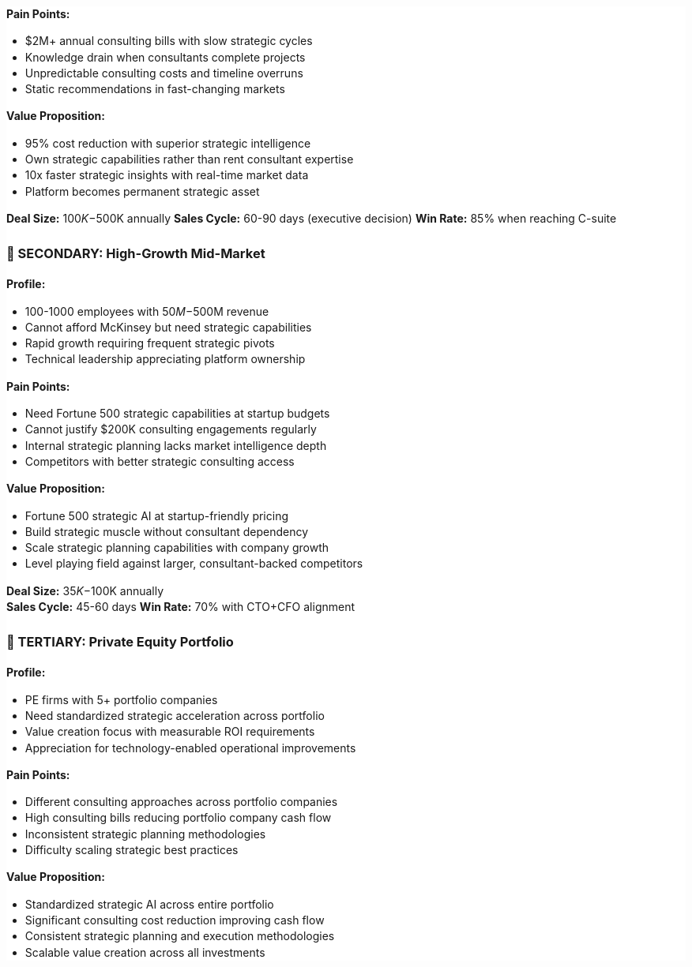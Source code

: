 **Pain Points:**
- $2M+ annual consulting bills with slow strategic cycles
- Knowledge drain when consultants complete projects
- Unpredictable consulting costs and timeline overruns
- Static recommendations in fast-changing markets

**Value Proposition:**
- 95% cost reduction with superior strategic intelligence
- Own strategic capabilities rather than rent consultant expertise  
- 10x faster strategic insights with real-time market data
- Platform becomes permanent strategic asset

**Deal Size:** $100K-$500K annually
**Sales Cycle:** 60-90 days (executive decision)
**Win Rate:** 85% when reaching C-suite

### 🎯 SECONDARY: High-Growth Mid-Market

**Profile:**
- 100-1000 employees with $50M-$500M revenue
- Cannot afford McKinsey but need strategic capabilities
- Rapid growth requiring frequent strategic pivots
- Technical leadership appreciating platform ownership

**Pain Points:**
- Need Fortune 500 strategic capabilities at startup budgets
- Cannot justify $200K consulting engagements regularly
- Internal strategic planning lacks market intelligence depth
- Competitors with better strategic consulting access

**Value Proposition:**
- Fortune 500 strategic AI at startup-friendly pricing
- Build strategic muscle without consultant dependency
- Scale strategic planning capabilities with company growth
- Level playing field against larger, consultant-backed competitors

**Deal Size:** $35K-$100K annually  
**Sales Cycle:** 45-60 days
**Win Rate:** 70% with CTO+CFO alignment

### 🎯 TERTIARY: Private Equity Portfolio

**Profile:**
- PE firms with 5+ portfolio companies
- Need standardized strategic acceleration across portfolio
- Value creation focus with measurable ROI requirements
- Appreciation for technology-enabled operational improvements

**Pain Points:**
- Different consulting approaches across portfolio companies
- High consulting bills reducing portfolio company cash flow
- Inconsistent strategic planning methodologies
- Difficulty scaling strategic best practices

**Value Proposition:**
- Standardized strategic AI across entire portfolio
- Significant consulting cost reduction improving cash flow
- Consistent strategic planning and execution methodologies
- Scalable value creation across all investments
